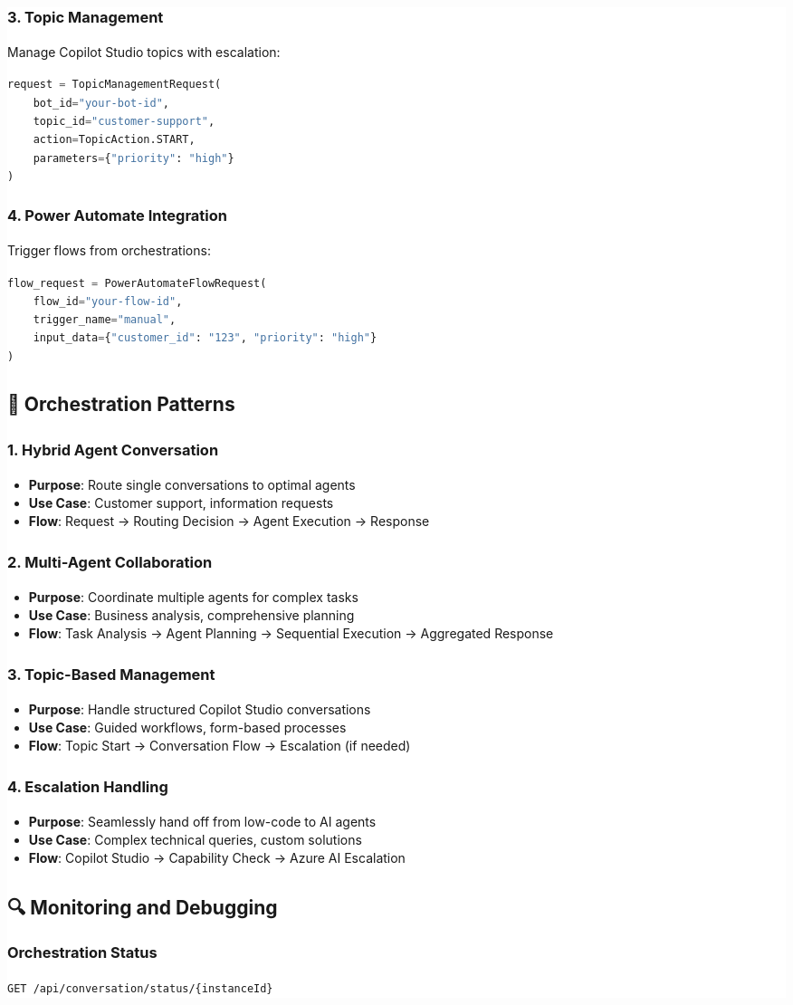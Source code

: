 ### **3. Topic Management**

Manage Copilot Studio topics with escalation:

```python
request = TopicManagementRequest(
    bot_id="your-bot-id",
    topic_id="customer-support",
    action=TopicAction.START,
    parameters={"priority": "high"}
)
```

### **4. Power Automate Integration**

Trigger flows from orchestrations:

```python
flow_request = PowerAutomateFlowRequest(
    flow_id="your-flow-id",
    trigger_name="manual",
    input_data={"customer_id": "123", "priority": "high"}
)
```

## 🔄 Orchestration Patterns

### **1. Hybrid Agent Conversation**
- **Purpose**: Route single conversations to optimal agents
- **Use Case**: Customer support, information requests
- **Flow**: Request → Routing Decision → Agent Execution → Response

### **2. Multi-Agent Collaboration**
- **Purpose**: Coordinate multiple agents for complex tasks
- **Use Case**: Business analysis, comprehensive planning
- **Flow**: Task Analysis → Agent Planning → Sequential Execution → Aggregated Response

### **3. Topic-Based Management**
- **Purpose**: Handle structured Copilot Studio conversations
- **Use Case**: Guided workflows, form-based processes
- **Flow**: Topic Start → Conversation Flow → Escalation (if needed)

### **4. Escalation Handling**
- **Purpose**: Seamlessly hand off from low-code to AI agents
- **Use Case**: Complex technical queries, custom solutions
- **Flow**: Copilot Studio → Capability Check → Azure AI Escalation

## 🔍 Monitoring and Debugging

### **Orchestration Status**
```bash
GET /api/conversation/status/{instanceId}
```
